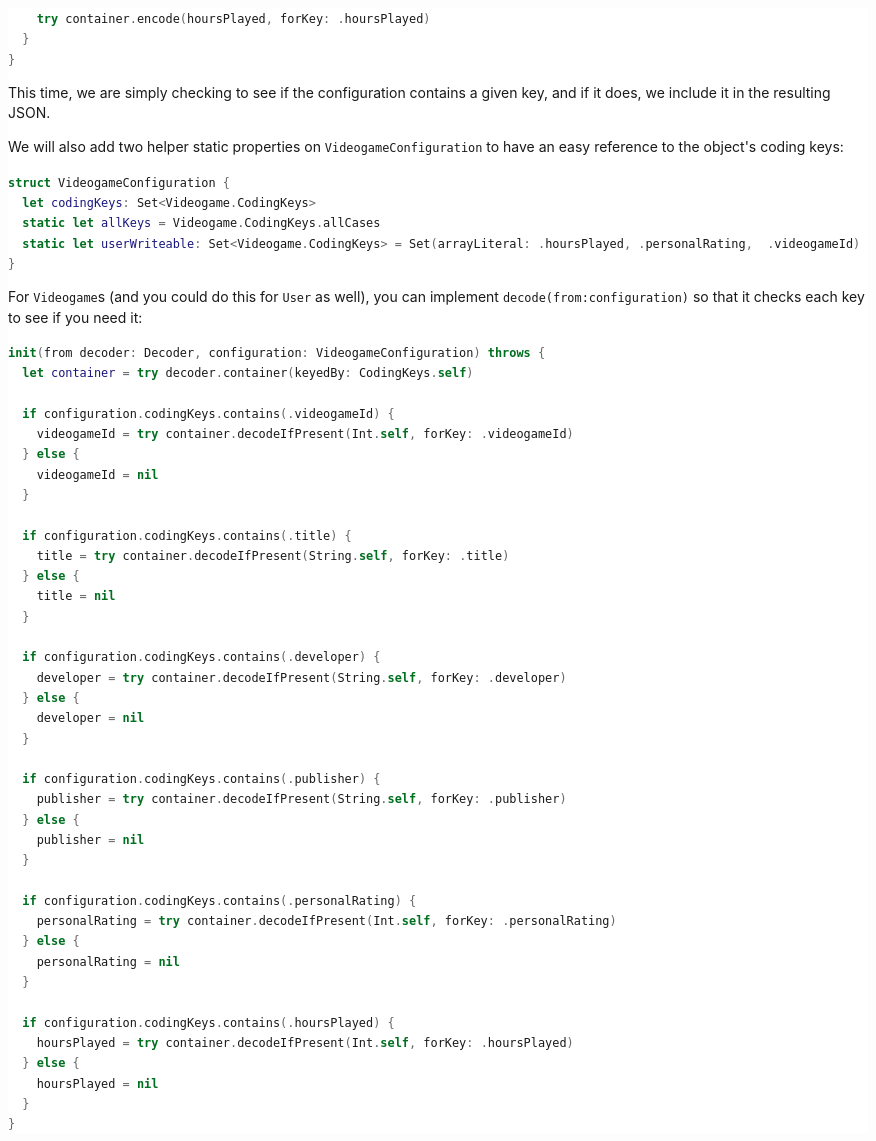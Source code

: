 ```swift
    try container.encode(hoursPlayed, forKey: .hoursPlayed)
  }
}
```

This time, we are simply checking to see if the configuration contains a given key, and if it does, we include it in the resulting JSON.

We will also add two helper static properties on `VideogameConfiguration` to have an easy reference to the object's coding keys:

```swift
struct VideogameConfiguration {
  let codingKeys: Set<Videogame.CodingKeys>
  static let allKeys = Videogame.CodingKeys.allCases
  static let userWriteable: Set<Videogame.CodingKeys> = Set(arrayLiteral: .hoursPlayed, .personalRating,  .videogameId)
}
```

For `Videogame`s (and you could do this for `User` as well), you can implement `decode(from:configuration)` so that it checks each key to see if you need it:

```swift
init(from decoder: Decoder, configuration: VideogameConfiguration) throws {
  let container = try decoder.container(keyedBy: CodingKeys.self)
  
  if configuration.codingKeys.contains(.videogameId) {
    videogameId = try container.decodeIfPresent(Int.self, forKey: .videogameId)
  } else {
    videogameId = nil
  }
  
  if configuration.codingKeys.contains(.title) {
    title = try container.decodeIfPresent(String.self, forKey: .title)
  } else {
    title = nil
  }
  
  if configuration.codingKeys.contains(.developer) {
    developer = try container.decodeIfPresent(String.self, forKey: .developer)
  } else {
    developer = nil
  }
  
  if configuration.codingKeys.contains(.publisher) {
    publisher = try container.decodeIfPresent(String.self, forKey: .publisher)
  } else {
    publisher = nil
  }
  
  if configuration.codingKeys.contains(.personalRating) {
    personalRating = try container.decodeIfPresent(Int.self, forKey: .personalRating)
  } else {
    personalRating = nil
  }
  
  if configuration.codingKeys.contains(.hoursPlayed) {
    hoursPlayed = try container.decodeIfPresent(Int.self, forKey: .hoursPlayed)
  } else {
    hoursPlayed = nil
  }
}
```
